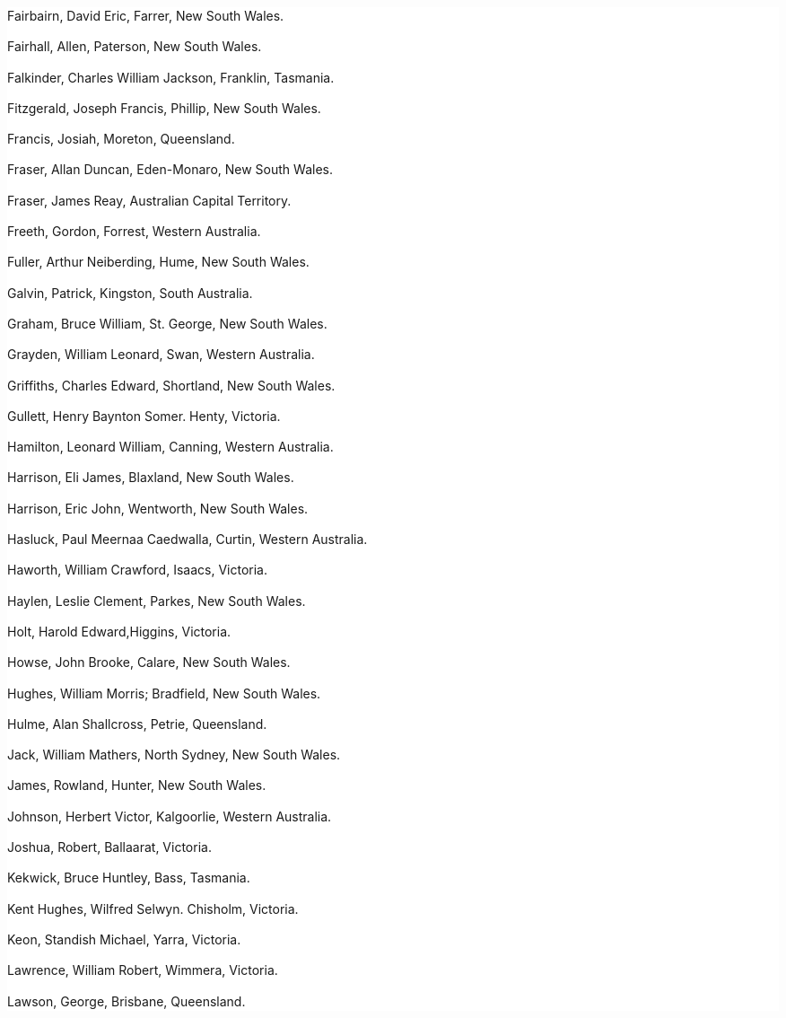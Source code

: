 Fairbairn, David Eric, Farrer, New South Wales. 

Fairhall, Allen, Paterson, New South Wales. 

Falkinder, Charles William Jackson, Franklin, Tasmania. 

Fitzgerald, Joseph Francis, Phillip, New South Wales. 

Francis, Josiah, Moreton, Queensland. 

Fraser, Allan Duncan, Eden-Monaro, New South Wales. 

Fraser, James Reay, Australian Capital Territory. 

Freeth, Gordon, Forrest, Western Australia. 

Fuller, Arthur Neiberding, Hume, New South Wales. 

Galvin, Patrick, Kingston, South Australia. 

Graham, Bruce William, St. George, New South Wales. 

Grayden, William Leonard, Swan, Western Australia. 

Griffiths, Charles Edward, Shortland, New South Wales. 

Gullett, Henry Baynton Somer. Henty, Victoria. 

Hamilton, Leonard William, Canning, Western Australia. 

Harrison, Eli James, Blaxland, New South Wales. 

Harrison, Eric John, Wentworth, New South Wales. 

Hasluck, Paul Meernaa Caedwalla, Curtin, Western Australia. 

Haworth, William Crawford, Isaacs, Victoria. 

Haylen, Leslie Clement, Parkes, New South Wales. 

Holt, Harold Edward,Higgins, Victoria. 

Howse, John Brooke, Calare, New South Wales. 

Hughes, William Morris; Bradfield, New South Wales. 

Hulme, Alan Shallcross, Petrie, Queensland. 

Jack, William Mathers, North Sydney, New South Wales. 

James, Rowland, Hunter, New South Wales. 

Johnson, Herbert Victor, Kalgoorlie, Western Australia. 

Joshua, Robert, Ballaarat, Victoria. 

Kekwick, Bruce Huntley, Bass, Tasmania. 

Kent Hughes, Wilfred Selwyn. Chisholm, Victoria. 

Keon, Standish Michael, Yarra, Victoria. 

Lawrence, William Robert, Wimmera, Victoria. 

Lawson, George, Brisbane, Queensland. 
